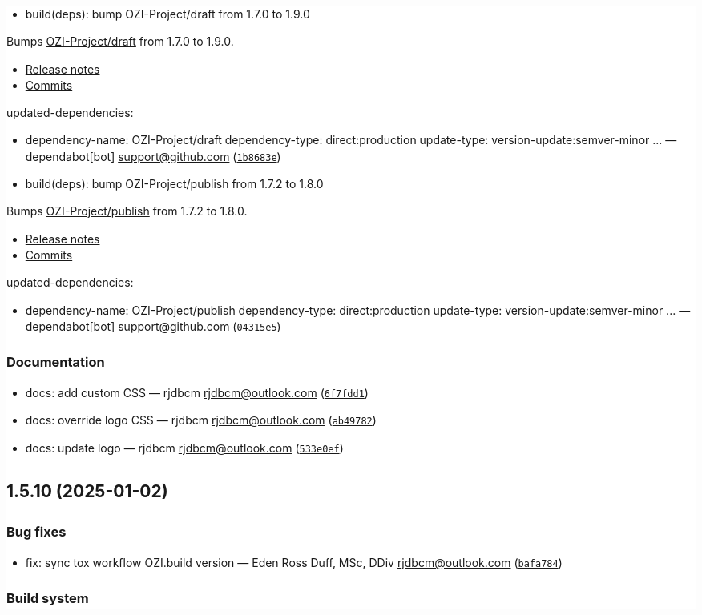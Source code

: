 * build(deps): bump OZI-Project/draft from 1.7.0 to 1.9.0

Bumps [OZI-Project/draft](https://github.com/ozi-project/draft) from 1.7.0 to 1.9.0.
- [Release notes](https://github.com/ozi-project/draft/releases)
- [Commits](https://github.com/ozi-project/draft/compare/1.7.0...1.9.0)


updated-dependencies:
- dependency-name: OZI-Project/draft
  dependency-type: direct:production
  update-type: version-update:semver-minor
... — dependabot[bot] <support@github.com>
([`1b8683e`](https://github.com/OZI-Project/TAP-Producer/commit/1b8683e13669a8cc44ff411a61b0cf02e1bd839d))

* build(deps): bump OZI-Project/publish from 1.7.2 to 1.8.0

Bumps [OZI-Project/publish](https://github.com/ozi-project/publish) from 1.7.2 to 1.8.0.
- [Release notes](https://github.com/ozi-project/publish/releases)
- [Commits](https://github.com/ozi-project/publish/compare/1.7.2...1.8.0)


updated-dependencies:
- dependency-name: OZI-Project/publish
  dependency-type: direct:production
  update-type: version-update:semver-minor
... — dependabot[bot] <support@github.com>
([`04315e5`](https://github.com/OZI-Project/TAP-Producer/commit/04315e55a8348a475a5e9a49302287ae1ccc983d))


### Documentation


* docs: add custom CSS — rjdbcm <rjdbcm@outlook.com>
([`6f7fdd1`](https://github.com/OZI-Project/TAP-Producer/commit/6f7fdd1ff91982da88761628c51e3cf51e571e36))

* docs: override logo CSS — rjdbcm <rjdbcm@outlook.com>
([`ab49782`](https://github.com/OZI-Project/TAP-Producer/commit/ab49782b95ab4a4847d8c6cba1201503f03a7821))

* docs: update logo — rjdbcm <rjdbcm@outlook.com>
([`533e0ef`](https://github.com/OZI-Project/TAP-Producer/commit/533e0ef5663b0c05eaaf4831e93b6ed12c0197b3))

## 1.5.10 (2025-01-02)


### Bug fixes


* fix: sync tox workflow OZI.build version — Eden Ross Duff, MSc, DDiv <rjdbcm@outlook.com>
([`bafa784`](https://github.com/OZI-Project/TAP-Producer/commit/bafa784d05d5788e1cc1a75c46e900f99feb9216))


### Build system
